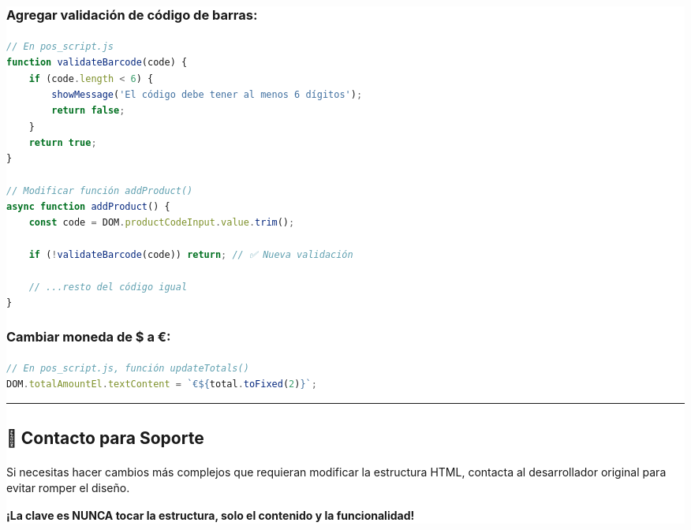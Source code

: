 ### **Agregar validación de código de barras:**
```javascript
// En pos_script.js
function validateBarcode(code) {
    if (code.length < 6) {
        showMessage('El código debe tener al menos 6 dígitos');
        return false;
    }
    return true;
}

// Modificar función addProduct()
async function addProduct() {
    const code = DOM.productCodeInput.value.trim();
    
    if (!validateBarcode(code)) return; // ✅ Nueva validación
    
    // ...resto del código igual
}
```

### **Cambiar moneda de $ a €:**
```javascript
// En pos_script.js, función updateTotals()
DOM.totalAmountEl.textContent = `€${total.toFixed(2)}`;
```

---

## 🎯 Contacto para Soporte

Si necesitas hacer cambios más complejos que requieran modificar la estructura HTML, contacta al desarrollador original para evitar romper el diseño.

**¡La clave es NUNCA tocar la estructura, solo el contenido y la funcionalidad!**